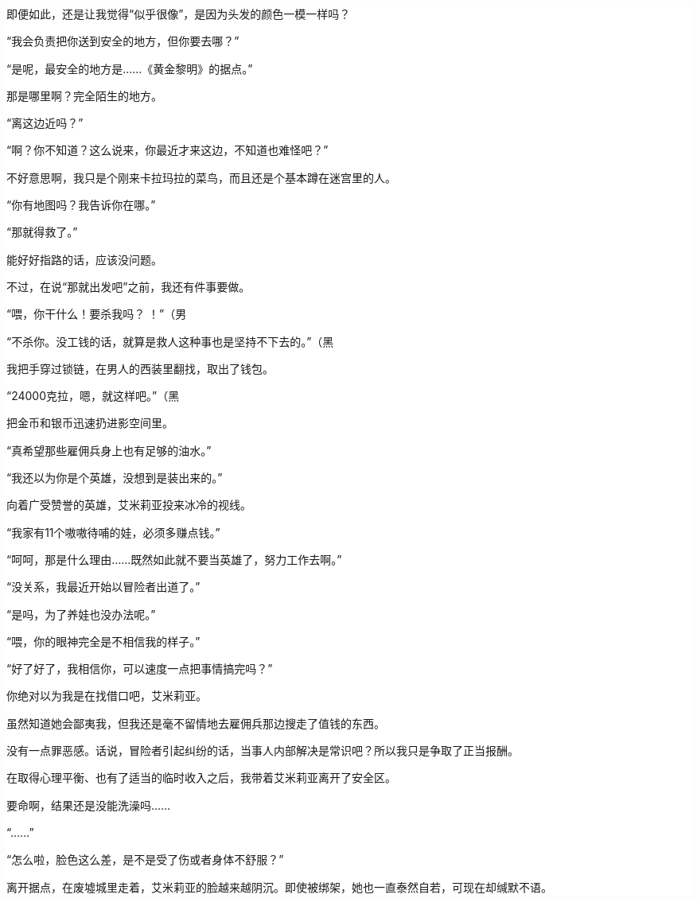 即便如此，还是让我觉得“似乎很像”，是因为头发的颜色一模一样吗？

“我会负责把你送到安全的地方，但你要去哪？”

“是呢，最安全的地方是……《黄金黎明》的据点。”

那是哪里啊？完全陌生的地方。

“离这边近吗？”

“啊？你不知道？这么说来，你最近才来这边，不知道也难怪吧？”

不好意思啊，我只是个刚来卡拉玛拉的菜鸟，而且还是个基本蹲在迷宫里的人。

“你有地图吗？我告诉你在哪。”

“那就得救了。”

能好好指路的话，应该没问题。

不过，在说“那就出发吧”之前，我还有件事要做。

“喂，你干什么！要杀我吗？ ！”（男

“不杀你。没工钱的话，就算是救人这种事也是坚持不下去的。”（黑

我把手穿过锁链，在男人的西装里翻找，取出了钱包。

“24000克拉，嗯，就这样吧。”（黑

把金币和银币迅速扔进影空间里。

“真希望那些雇佣兵身上也有足够的油水。”

“我还以为你是个英雄，没想到是装出来的。”

向着广受赞誉的英雄，艾米莉亚投来冰冷的视线。

“我家有11个嗷嗷待哺的娃，必须多赚点钱。”

“呵呵，那是什么理由……既然如此就不要当英雄了，努力工作去啊。”

“没关系，我最近开始以冒险者出道了。”

“是吗，为了养娃也没办法呢。”

“喂，你的眼神完全是不相信我的样子。”

“好了好了，我相信你，可以速度一点把事情搞完吗？”

你绝对以为我是在找借口吧，艾米莉亚。

虽然知道她会鄙夷我，但我还是毫不留情地去雇佣兵那边搜走了值钱的东西。

没有一点罪恶感。话说，冒险者引起纠纷的话，当事人内部解决是常识吧？所以我只是争取了正当报酬。

在取得心理平衡、也有了适当的临时收入之后，我带着艾米莉亚离开了安全区。

要命啊，结果还是没能洗澡吗……

“……”

“怎么啦，脸色这么差，是不是受了伤或者身体不舒服？”

离开据点，在废墟城里走着，艾米莉亚的脸越来越阴沉。即使被绑架，她也一直泰然自若，可现在却缄默不语。
